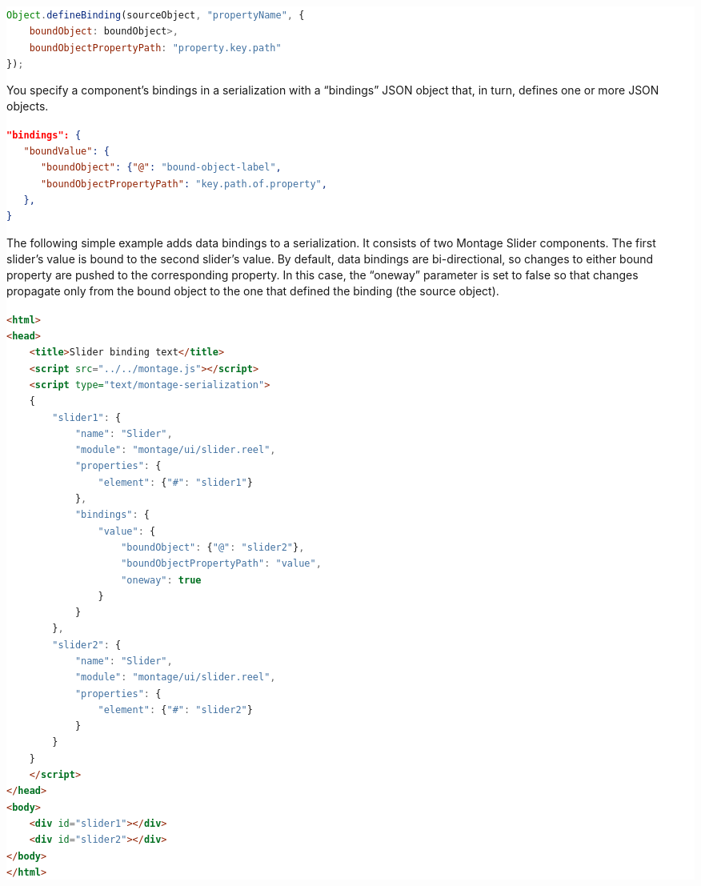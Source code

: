 ```js
Object.defineBinding(sourceObject, "propertyName", {
    boundObject: boundObject>,
    boundObjectPropertyPath: "property.key.path"
});
```

You specify a component’s bindings in a serialization with a “bindings” JSON object that, in turn, defines one or more JSON objects.

```json
"bindings": {
   "boundValue": {
      "boundObject": {"@": "bound-object-label",
      "boundObjectPropertyPath": "key.path.of.property",
   },
}
```

The following simple example adds data bindings to a serialization. It consists of two Montage Slider components. The first slider’s value is bound to the second slider’s value. By default, data bindings are bi-directional, so changes to either bound property are pushed to the corresponding property. In this case, the “oneway” parameter is set to false so that changes propagate only from the bound object to the one that defined the binding (the source object).

```html
<html>
<head>
    <title>Slider binding text</title>
    <script src="../../montage.js"></script>
    <script type="text/montage-serialization">
    {
        "slider1": {
            "name": "Slider",
            "module": "montage/ui/slider.reel",
            "properties": {
                "element": {"#": "slider1"}
            },
            "bindings": {
                "value": {
                    "boundObject": {"@": "slider2"},
                    "boundObjectPropertyPath": "value",
                    "oneway": true
                }
            }
        },
        "slider2": {
            "name": "Slider",
            "module": "montage/ui/slider.reel",
            "properties": {
                "element": {"#": "slider2"}
            }
        }
    }
    </script>
</head>
<body>
    <div id="slider1"></div>
    <div id="slider2"></div>
</body>
</html>
```
